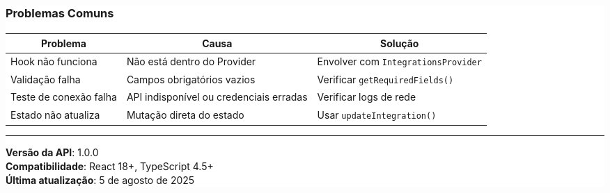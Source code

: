 ### Problemas Comuns

| Problema | Causa | Solução |
|----------|-------|---------|
| Hook não funciona | Não está dentro do Provider | Envolver com `IntegrationsProvider` |
| Validação falha | Campos obrigatórios vazios | Verificar `getRequiredFields()` |
| Teste de conexão falha | API indisponível ou credenciais erradas | Verificar logs de rede |
| Estado não atualiza | Mutação direta do estado | Usar `updateIntegration()` |

---

**Versão da API**: 1.0.0  
**Compatibilidade**: React 18+, TypeScript 4.5+  
**Última atualização**: 5 de agosto de 2025
